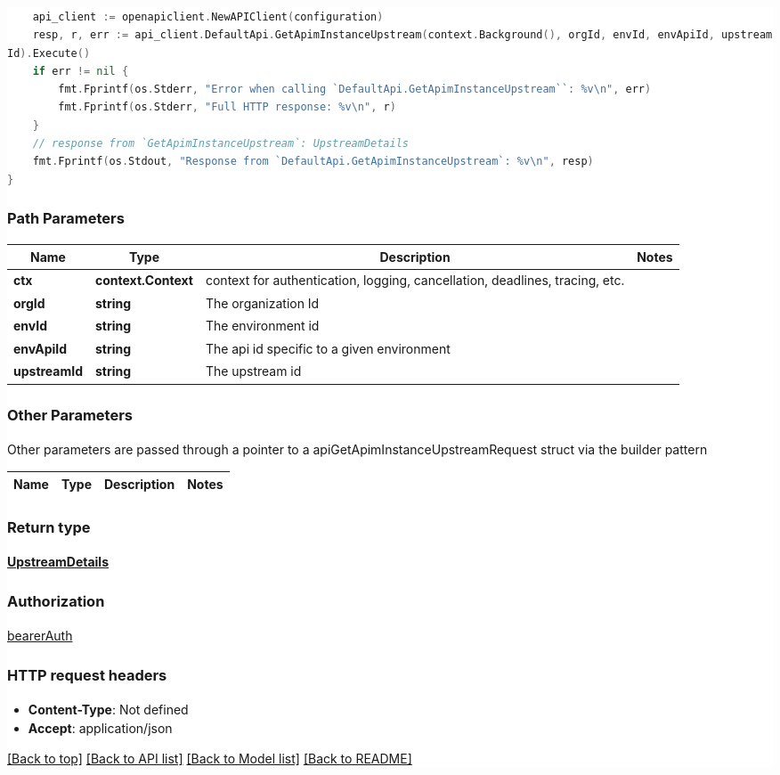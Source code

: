 ```go
    api_client := openapiclient.NewAPIClient(configuration)
    resp, r, err := api_client.DefaultApi.GetApimInstanceUpstream(context.Background(), orgId, envId, envApiId, upstreamId).Execute()
    if err != nil {
        fmt.Fprintf(os.Stderr, "Error when calling `DefaultApi.GetApimInstanceUpstream``: %v\n", err)
        fmt.Fprintf(os.Stderr, "Full HTTP response: %v\n", r)
    }
    // response from `GetApimInstanceUpstream`: UpstreamDetails
    fmt.Fprintf(os.Stdout, "Response from `DefaultApi.GetApimInstanceUpstream`: %v\n", resp)
}
```

### Path Parameters


Name | Type | Description  | Notes
------------- | ------------- | ------------- | -------------
**ctx** | **context.Context** | context for authentication, logging, cancellation, deadlines, tracing, etc.
**orgId** | **string** | The organization Id | 
**envId** | **string** | The environment id | 
**envApiId** | **string** | The api id specific to a given environment | 
**upstreamId** | **string** | The upstream id | 

### Other Parameters

Other parameters are passed through a pointer to a apiGetApimInstanceUpstreamRequest struct via the builder pattern


Name | Type | Description  | Notes
------------- | ------------- | ------------- | -------------





### Return type

[**UpstreamDetails**](UpstreamDetails.md)

### Authorization

[bearerAuth](../README.md#bearerAuth)

### HTTP request headers

- **Content-Type**: Not defined
- **Accept**: application/json

[[Back to top]](#) [[Back to API list]](../README.md#documentation-for-api-endpoints)
[[Back to Model list]](../README.md#documentation-for-models)
[[Back to README]](../README.md)

